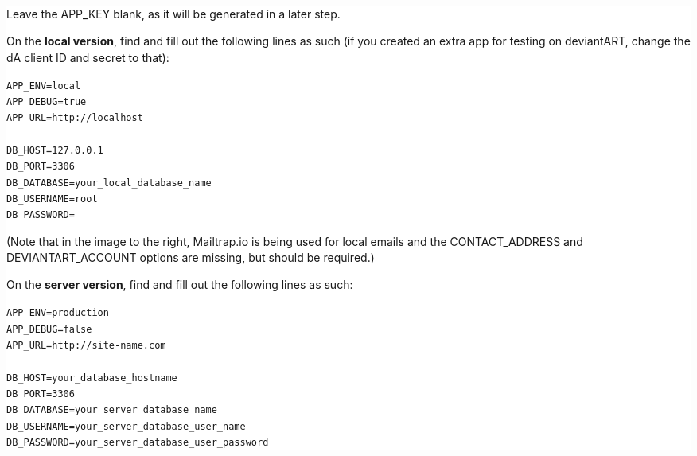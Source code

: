 Leave the APP_KEY blank, as it will be generated in a later step.

On the **local version**, find and fill out the following lines as such (if you created an extra app for testing on deviantART, change the dA client ID and secret to that):

```
APP_ENV=local
APP_DEBUG=true
APP_URL=http://localhost

DB_HOST=127.0.0.1
DB_PORT=3306
DB_DATABASE=your_local_database_name
DB_USERNAME=root
DB_PASSWORD=
```

(Note that in the image to the right, Mailtrap.io is being used for local emails and the CONTACT_ADDRESS and DEVIANTART_ACCOUNT options are missing, but should be required.)

On the **server version**, find and fill out the following lines as such:

```
APP_ENV=production
APP_DEBUG=false
APP_URL=http://site-name.com

DB_HOST=your_database_hostname
DB_PORT=3306
DB_DATABASE=your_server_database_name
DB_USERNAME=your_server_database_user_name
DB_PASSWORD=your_server_database_user_password
```

<figure markdown="span">